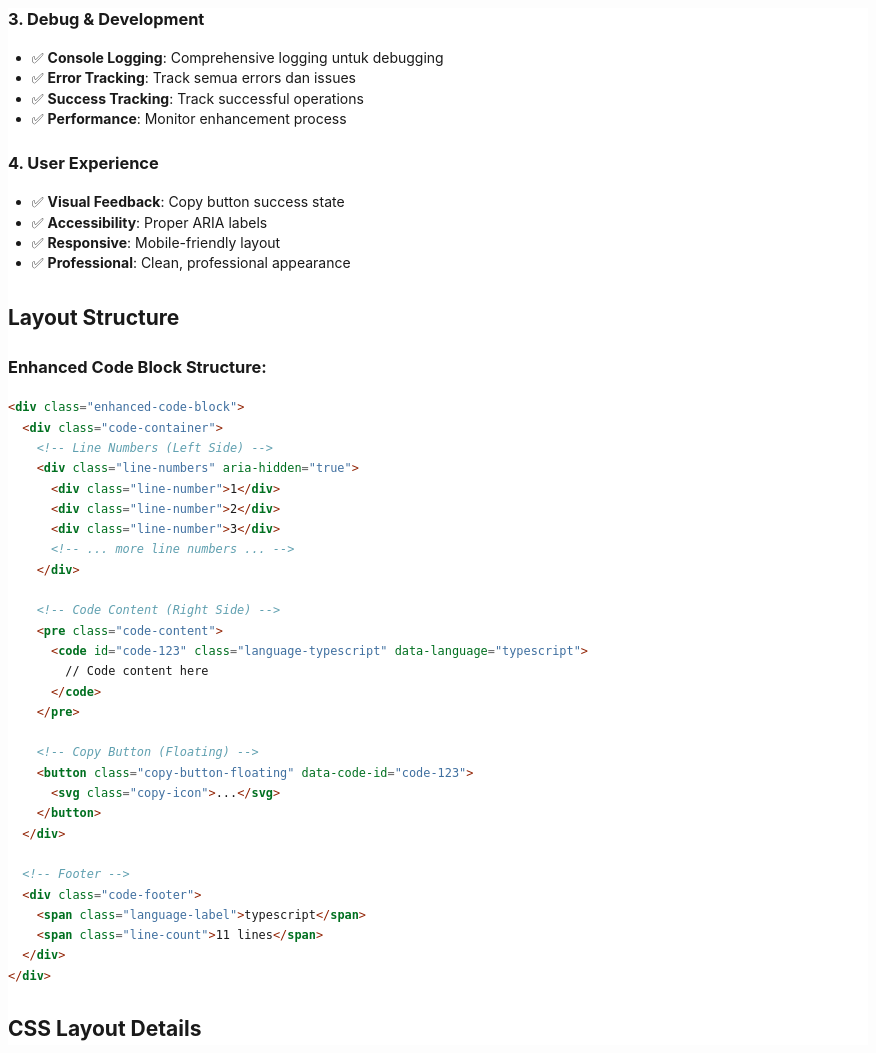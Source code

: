 ### **3. Debug & Development**
- ✅ **Console Logging**: Comprehensive logging untuk debugging
- ✅ **Error Tracking**: Track semua errors dan issues
- ✅ **Success Tracking**: Track successful operations
- ✅ **Performance**: Monitor enhancement process

### **4. User Experience**
- ✅ **Visual Feedback**: Copy button success state
- ✅ **Accessibility**: Proper ARIA labels
- ✅ **Responsive**: Mobile-friendly layout
- ✅ **Professional**: Clean, professional appearance

## Layout Structure

### **Enhanced Code Block Structure:**
```html
<div class="enhanced-code-block">
  <div class="code-container">
    <!-- Line Numbers (Left Side) -->
    <div class="line-numbers" aria-hidden="true">
      <div class="line-number">1</div>
      <div class="line-number">2</div>
      <div class="line-number">3</div>
      <!-- ... more line numbers ... -->
    </div>
    
    <!-- Code Content (Right Side) -->
    <pre class="code-content">
      <code id="code-123" class="language-typescript" data-language="typescript">
        // Code content here
      </code>
    </pre>
    
    <!-- Copy Button (Floating) -->
    <button class="copy-button-floating" data-code-id="code-123">
      <svg class="copy-icon">...</svg>
    </button>
  </div>
  
  <!-- Footer -->
  <div class="code-footer">
    <span class="language-label">typescript</span>
    <span class="line-count">11 lines</span>
  </div>
</div>
```

## CSS Layout Details
